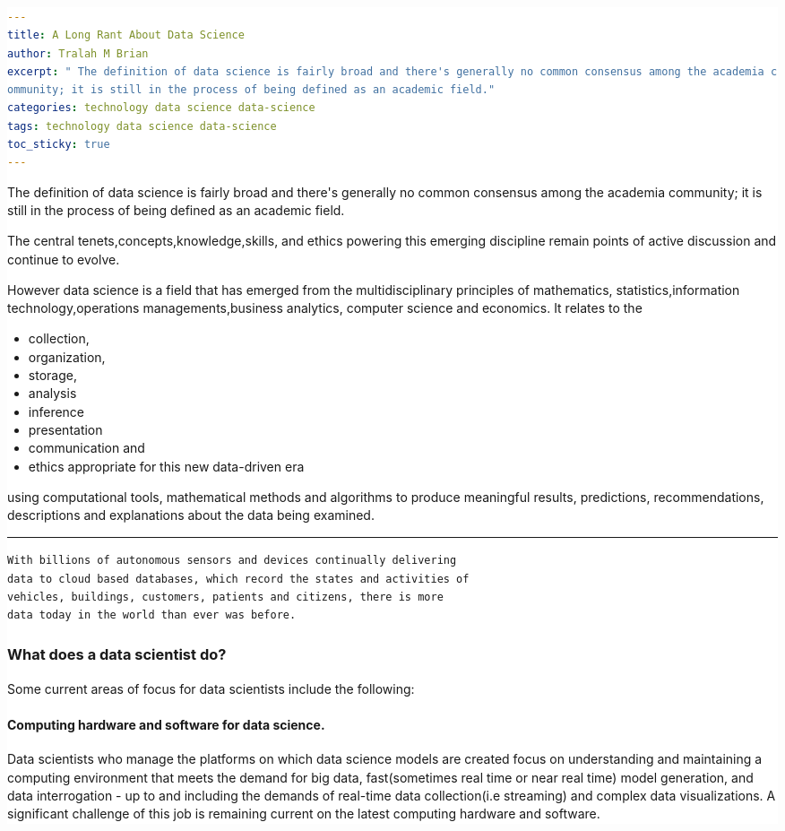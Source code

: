 ```yaml
---
title: A Long Rant About Data Science
author: Tralah M Brian
excerpt: " The definition of data science is fairly broad and there's generally no common consensus among the academia community; it is still in the process of being defined as an academic field."
categories: technology data science data-science
tags: technology data science data-science
toc_sticky: true
---
```



The definition of data science is fairly broad and there's generally no common
consensus among the academia community; it is still in the process of being defined as an academic field.

The central tenets,concepts,knowledge,skills, and ethics powering this emerging discipline remain points of active discussion and continue to evolve.

However data science is a field that has emerged from the
multidisciplinary principles of mathematics, statistics,information
technology,operations managements,business analytics, computer science
and economics. It relates to the

-   collection,
-   organization,
-   storage,
-   analysis
-   inference
-   presentation
-   communication and
-   ethics appropriate for this new data-driven era

using computational tools, mathematical methods and algorithms to
produce meaningful results, predictions, recommendations, descriptions
and explanations about the data being examined.

-------

>
    With billions of autonomous sensors and devices continually delivering
    data to cloud based databases, which record the states and activities of
    vehicles, buildings, customers, patients and citizens, there is more
    data today in the world than ever was before.


### What does a data scientist do?

Some current areas of focus for data scientists include the following:

#### Computing hardware and software for data science.

Data scientists who manage the platforms on which data science models
are created focus on understanding and maintaining a computing
environment that meets the demand for big data, fast(sometimes real time
or near real time) model generation, and data interrogation - up to and
including the demands of real-time data collection(i.e streaming) and
complex data visualizations. A significant challenge of this job is
remaining current on the latest computing hardware and software.
